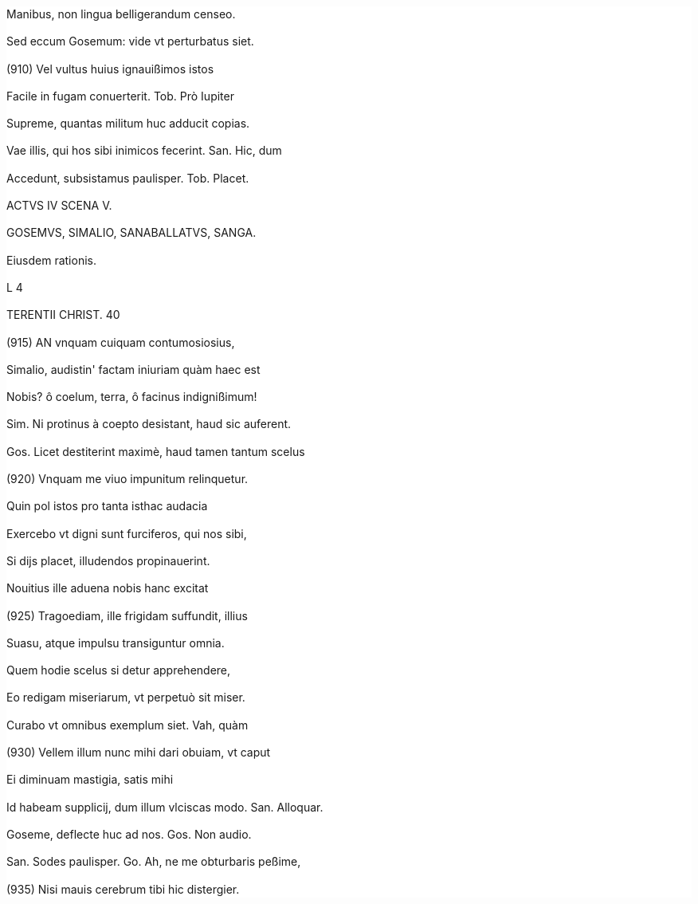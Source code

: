 Manibus, non lingua belligerandum censeo.

Sed eccum Gosemum: vide vt perturbatus siet.

\(910\) Vel vultus huius ignauißimos istos

Facile in fugam conuerterit. Tob. Prò Iupiter

Supreme, quantas militum huc adducit copias.

Vae illis, qui hos sibi inimicos fecerint. San. Hic, dum

Accedunt, subsistamus paulisper. Tob. Placet.

ACTVS IV SCENA V.

GOSEMVS, SIMALIO, SANABALLATVS, SANGA.

Eiusdem rationis.

L 4

TERENTII CHRIST. 40

\(915\) AN vnquam cuiquam contumosiosius,

Simalio, audistin' factam iniuriam quàm haec est

Nobis? ô coelum, terra, ô facinus indignißimum!

Sim. Ni protinus à coepto desistant, haud sic auferent.

Gos. Licet destiterint maximè, haud tamen tantum scelus

\(920\) Vnquam me viuo impunitum relinquetur.

Quin pol istos pro tanta isthac audacia

Exercebo vt digni sunt furciferos, qui nos sibi,

Si dijs placet, illudendos propinauerint.

Nouitius ille aduena nobis hanc excitat

\(925\) Tragoediam, ille frigidam suffundit, illius

Suasu, atque impulsu transiguntur omnia.

Quem hodie scelus si detur apprehendere,

Eo redigam miseriarum, vt perpetuò sit miser.

Curabo vt omnibus exemplum siet. Vah, quàm

\(930\) Vellem illum nunc mihi dari obuiam, vt caput

Ei diminuam mastigia, satis mihi

Id habeam supplicij, dum illum vlciscas modo. San. Alloquar.

Goseme, deflecte huc ad nos. Gos. Non audio.

San. Sodes paulisper. Go. Ah, ne me obturbaris peßime,

\(935\) Nisi mauis cerebrum tibi hic distergier.
